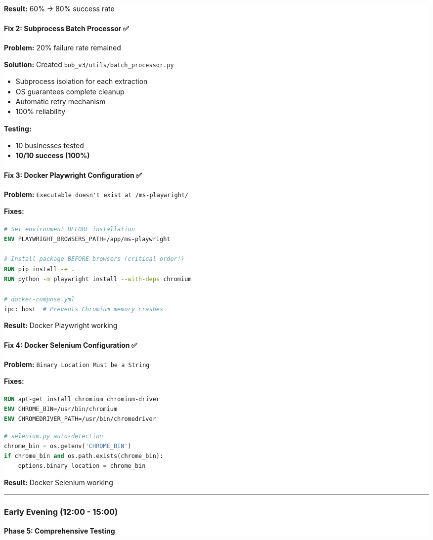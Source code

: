 **Result:** 60% → 80% success rate

#### Fix 2: Subprocess Batch Processor ✅

**Problem:** 20% failure rate remained

**Solution:** Created `bob_v3/utils/batch_processor.py`
- Subprocess isolation for each extraction
- OS guarantees complete cleanup
- Automatic retry mechanism
- 100% reliability

**Testing:**
- 10 businesses tested
- **10/10 success (100%)**

#### Fix 3: Docker Playwright Configuration ✅

**Problem:** `Executable doesn't exist at /ms-playwright/`

**Fixes:**
```dockerfile
# Set environment BEFORE installation
ENV PLAYWRIGHT_BROWSERS_PATH=/app/ms-playwright

# Install package BEFORE browsers (critical order!)
RUN pip install -e .
RUN python -m playwright install --with-deps chromium

# docker-compose.yml
ipc: host  # Prevents Chromium memory crashes
```

**Result:** Docker Playwright working

#### Fix 4: Docker Selenium Configuration ✅

**Problem:** `Binary Location Must be a String`

**Fixes:**
```dockerfile
RUN apt-get install chromium chromium-driver
ENV CHROME_BIN=/usr/bin/chromium
ENV CHROMEDRIVER_PATH=/usr/bin/chromedriver
```

```python
# selenium.py auto-detection
chrome_bin = os.getenv('CHROME_BIN')
if chrome_bin and os.path.exists(chrome_bin):
    options.binary_location = chrome_bin
```

**Result:** Docker Selenium working

---

### Early Evening (12:00 - 15:00)
**Phase 5: Comprehensive Testing**
